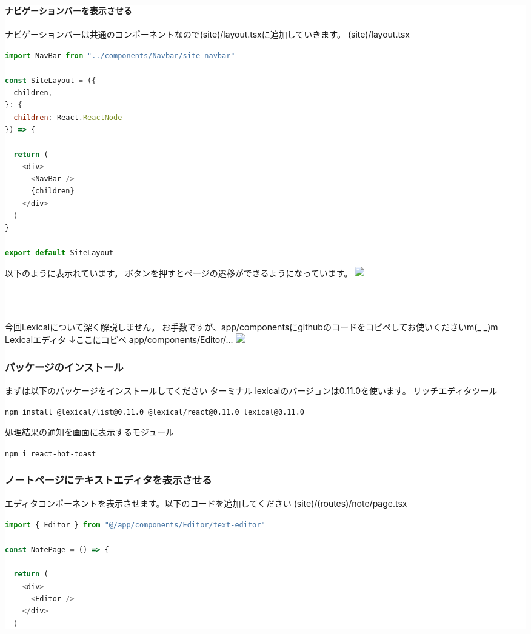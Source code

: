 #### ナビゲーションバーを表示させる
ナビゲーションバーは共通のコンポーネントなので(site)/layout.tsxに追加していきます。
(site)/layout.tsx
```js
import NavBar from "../components/Navbar/site-navbar"

const SiteLayout = ({
  children,
}: {
  children: React.ReactNode
}) => {

  return (
    <div>
      <NavBar />
      {children}
    </div>
  )
}

export default SiteLayout
```
以下のように表示れています。
ボタンを押すとページの遷移ができるようになっています。
![](https://storage.googleapis.com/zenn-user-upload/b9bed3b2db21-20230928.png)


<br />
<br />

今回Lexicalについて深く解説しません。
お手数ですが、app/componentsにgithubのコードをコピペしてお使いくださいm(_ _)m
[Lexicalエディタ](https://github.com/ryotarofr/lexacal-example)
↓ここにコピペ
app/components/Editor/... 
![](https://storage.googleapis.com/zenn-user-upload/eb7acaf386ee-20230928.png)


### パッケージのインストール
まずは以下のパッケージをインストールしてください
ターミナル
lexicalのバージョンは0.11.0を使います。
リッチエディタツール
```bash
npm install @lexical/list@0.11.0 @lexical/react@0.11.0 lexical@0.11.0
```
処理結果の通知を画面に表示するモジュール
```bash
npm i react-hot-toast
```


### ノートページにテキストエディタを表示させる
エディタコンポーネントを表示させます。以下のコードを追加してください
(site)/(routes)/note/page.tsx
```js
import { Editor } from "@/app/components/Editor/text-editor"

const NotePage = () => {

  return (
    <div>
      <Editor />
    </div>
  )
```